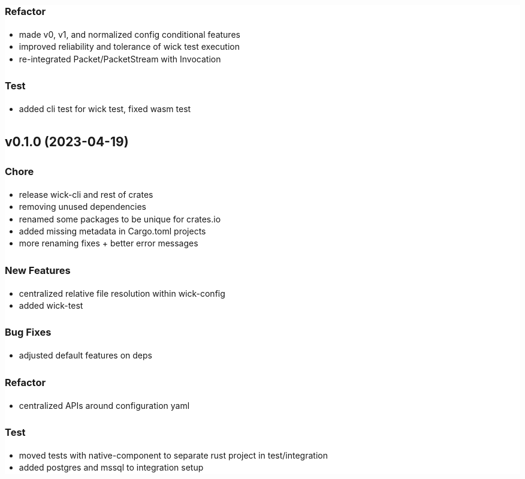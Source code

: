 ### Refactor

 - <csr-id-f28522fa663f121f5da90df9dd8461d85c6222ed/> made v0, v1, and normalized config conditional features
 - <csr-id-33527b199a5057e0bf9d51c6e5a4068b9a8dc830/> improved reliability and tolerance of wick test execution
 - <csr-id-12a0f6de257cf4b5789474fef448c7828f315bb5/> re-integrated Packet/PacketStream with Invocation

### Test

 - <csr-id-5172449837c489f0231d4979ca4a5bb48f412aa2/> added cli test for wick test, fixed wasm test

## v0.1.0 (2023-04-19)

<csr-id-1279be06f6cf8bc91641be7ab48d7941819c98fe/>
<csr-id-82fd51f5f813ea6887f40a0df031f33e13b0fd99/>
<csr-id-45c7b192ab740c7b1c0f60466e73e3f6cb9d21be/>
<csr-id-f7c7615186d900b8f509355b2012dec66c4ad76a/>
<csr-id-406c10999648ca923fc8994b5835d11c823c19ce/>
<csr-id-fd71df4baaa3f856454624396eff9d9ee8c4473f/>
<csr-id-890b9dd879e9d18c8e989989a01e73eb5a987b2f/>
<csr-id-ce40e430c0aae30ef85a710f5476d32a87d4dec4/>

### Chore

 - <csr-id-1279be06f6cf8bc91641be7ab48d7941819c98fe/> release wick-cli and rest of crates
 - <csr-id-82fd51f5f813ea6887f40a0df031f33e13b0fd99/> removing unused dependencies
 - <csr-id-45c7b192ab740c7b1c0f60466e73e3f6cb9d21be/> renamed some packages to be unique for crates.io
 - <csr-id-f7c7615186d900b8f509355b2012dec66c4ad76a/> added missing metadata in Cargo.toml projects
 - <csr-id-406c10999648ca923fc8994b5835d11c823c19ce/> more renaming fixes + better error messages

### New Features

 - <csr-id-b83485305d609f9f599ae4a3f0aa03d9e101fb5c/> centralized relative file resolution within wick-config
 - <csr-id-bc79d37c98b41e10815a9641396e73b3c4c3b55a/> added wick-test

### Bug Fixes

 - <csr-id-1c58123f86ec95073b503790fe272b04003a05df/> adjusted default features on deps

### Refactor

 - <csr-id-fd71df4baaa3f856454624396eff9d9ee8c4473f/> centralized APIs around configuration yaml

### Test

 - <csr-id-890b9dd879e9d18c8e989989a01e73eb5a987b2f/> moved tests with native-component to separate rust project in test/integration
 - <csr-id-ce40e430c0aae30ef85a710f5476d32a87d4dec4/> added postgres and mssql to integration setup
